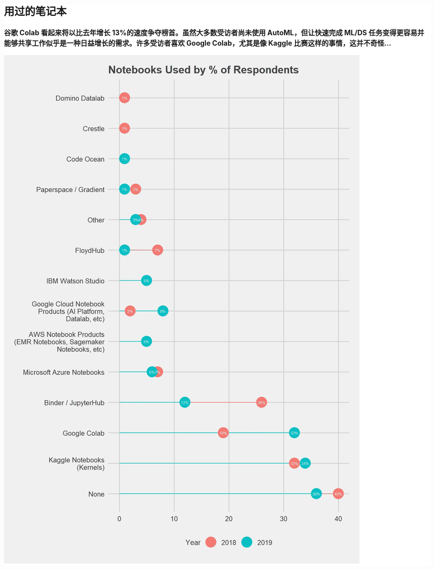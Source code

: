## ****用过的笔记本****

****谷歌 Colab 看起来将以比去年增长 13%的速度争夺榜首。虽然大多数受访者尚未使用 AutoML，但让快速完成 ML/DS 任务变得更容易并能够共享工作似乎是一种日益增长的需求。许多受访者喜欢 Google Colab，尤其是像 Kaggle 比赛这样的事情，这并不奇怪…****

****![](img/eeb2da36df61a2f63953f0bc7588a7ca.png)****

